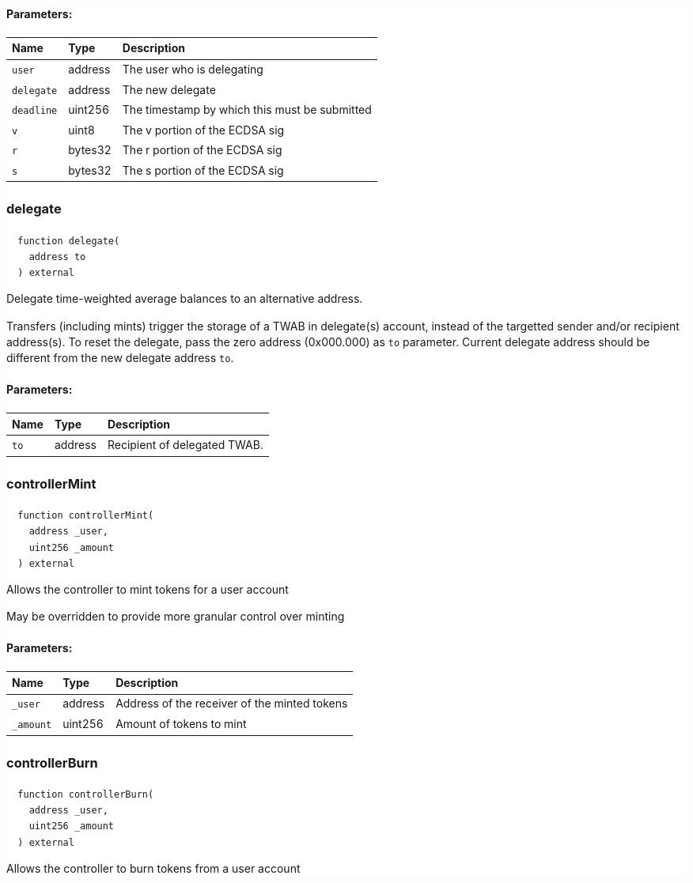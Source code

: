 
#### Parameters:
| Name | Type | Description                                                          |
| :--- | :--- | :------------------------------------------------------------------- |
|`user` | address | The user who is delegating
|`delegate` | address | The new delegate
|`deadline` | uint256 | The timestamp by which this must be submitted
|`v` | uint8 | The v portion of the ECDSA sig
|`r` | bytes32 | The r portion of the ECDSA sig
|`s` | bytes32 | The s portion of the ECDSA sig

### delegate
```solidity
  function delegate(
    address to
  ) external
```
Delegate time-weighted average balances to an alternative address.

   Transfers (including mints) trigger the storage of a TWAB in delegate(s) account, instead of the
              targetted sender and/or recipient address(s).
   To reset the delegate, pass the zero address (0x000.000) as `to` parameter.
Current delegate address should be different from the new delegate address `to`.

#### Parameters:
| Name | Type | Description                                                          |
| :--- | :--- | :------------------------------------------------------------------- |
|`to` | address | Recipient of delegated TWAB.

### controllerMint
```solidity
  function controllerMint(
    address _user,
    uint256 _amount
  ) external
```
Allows the controller to mint tokens for a user account

May be overridden to provide more granular control over minting

#### Parameters:
| Name | Type | Description                                                          |
| :--- | :--- | :------------------------------------------------------------------- |
|`_user` | address | Address of the receiver of the minted tokens
|`_amount` | uint256 | Amount of tokens to mint

### controllerBurn
```solidity
  function controllerBurn(
    address _user,
    uint256 _amount
  ) external
```
Allows the controller to burn tokens from a user account
